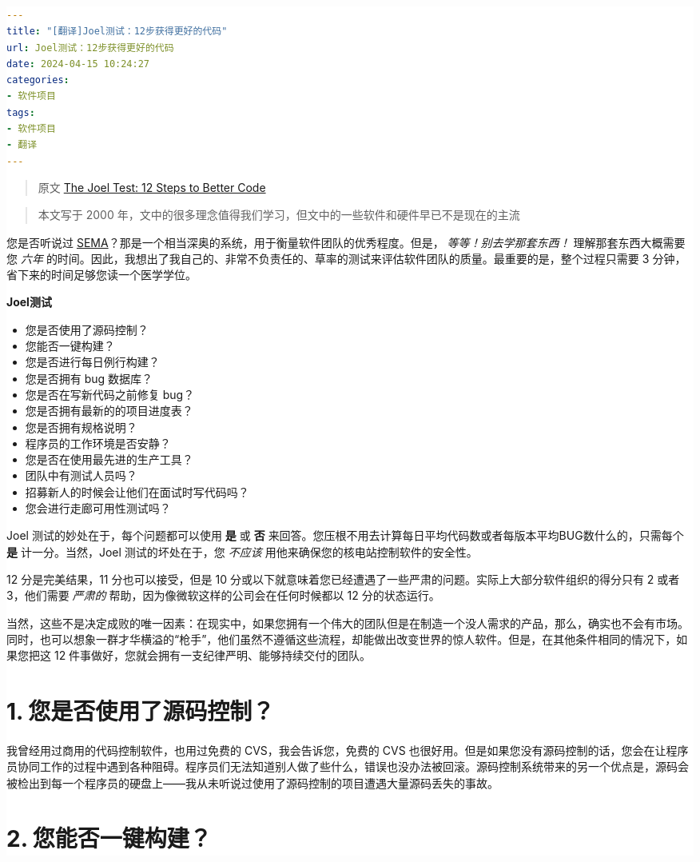 ```yaml
---
title: "[翻译]Joel测试：12步获得更好的代码"
url: Joel测试：12步获得更好的代码
date: 2024-04-15 10:24:27
categories:
- 软件项目
tags:
- 软件项目
- 翻译
---
```


> 原文 [The Joel Test: 12 Steps to Better Code](https://www.joelonsoftware.com/2000/08/09/the-joel-test-12-steps-to-better-code/)

> 本文写于 2000 年，文中的很多理念值得我们学习，但文中的一些软件和硬件早已不是现在的主流



您是否听说过 [SEMA](http://www.sei.cmu.edu/sema/welcome.html)？那是一个相当深奥的系统，用于衡量软件团队的优秀程度。但是， *等等！别去学那套东西！* 理解那套东西大概需要您 *六年* 的时间。因此，我想出了我自己的、非常不负责任的、草率的测试来评估软件团队的质量。最重要的是，整个过程只需要 3 分钟，省下来的时间足够您读一个医学学位。

**Joel测试**

- 您是否使用了源码控制？
- 您能否一键构建？
- 您是否进行每日例行构建？
- 您是否拥有 bug 数据库？
- 您是否在写新代码之前修复 bug？
- 您是否拥有最新的的项目进度表？
- 您是否拥有规格说明？
- 程序员的工作环境是否安静？
- 您是否在使用最先进的生产工具？
- 团队中有测试人员吗？
- 招募新人的时候会让他们在面试时写代码吗？
- 您会进行走廊可用性测试吗？

Joel 测试的妙处在于，每个问题都可以使用 **是** 或 **否** 来回答。您压根不用去计算每日平均代码数或者每版本平均BUG数什么的，只需每个 **是** 计一分。当然，Joel 测试的坏处在于，您 *不应该* 用他来确保您的核电站控制软件的安全性。

12 分是完美结果，11 分也可以接受，但是 10 分或以下就意味着您已经遭遇了一些严肃的问题。实际上大部分软件组织的得分只有 2 或者 3，他们需要 *严肃的* 帮助，因为像微软这样的公司会在任何时候都以 12 分的状态运行。

当然，这些不是决定成败的唯一因素：在现实中，如果您拥有一个伟大的团队但是在制造一个没人需求的产品，那么，确实也不会有市场。同时，也可以想象一群才华横溢的“枪手”，他们虽然不遵循这些流程，却能做出改变世界的惊人软件。但是，在其他条件相同的情况下，如果您把这 12 件事做好，您就会拥有一支纪律严明、能够持续交付的团队。

# 1. 您是否使用了源码控制？

我曾经用过商用的代码控制软件，也用过免费的 CVS，我会告诉您，免费的 CVS 也很好用。但是如果您没有源码控制的话，您会在让程序员协同工作的过程中遇到各种阻碍。程序员们无法知道别人做了些什么，错误也没办法被回滚。源码控制系统带来的另一个优点是，源码会被检出到每一个程序员的硬盘上——我从未听说过使用了源码控制的项目遭遇大量源码丢失的事故。

# 2. 您能否一键构建？

